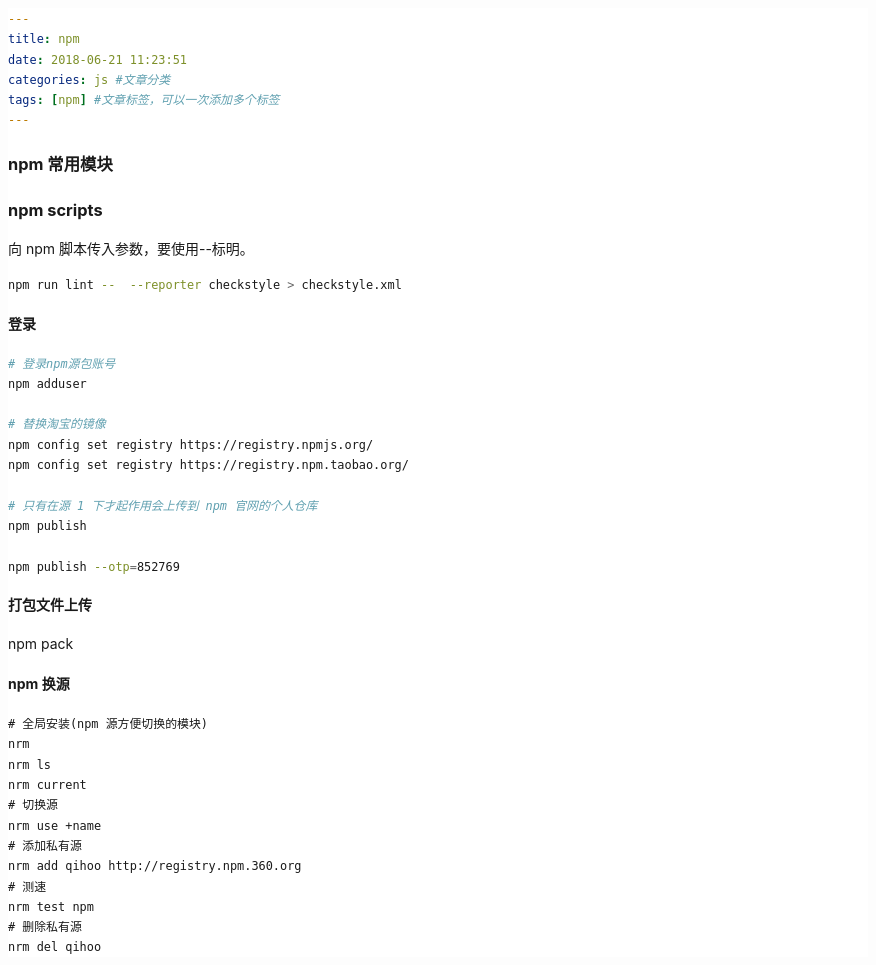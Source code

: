 ```yaml
---
title: npm
date: 2018-06-21 11:23:51
categories: js #文章分类
tags: [npm] #文章标签，可以一次添加多个标签
---
```


### npm 常用模块

### npm scripts

向 npm 脚本传入参数，要使用--标明。

```bash
npm run lint --  --reporter checkstyle > checkstyle.xml
```

#### 登录

```bash
# 登录npm源包账号
npm adduser

# 替换淘宝的镜像
npm config set registry https://registry.npmjs.org/
npm config set registry https://registry.npm.taobao.org/

# 只有在源 1 下才起作用会上传到 npm 官网的个人仓库
npm publish

npm publish --otp=852769
```

#### 打包文件上传

npm pack

#### npm 换源

```shell
# 全局安装(npm 源方便切换的模块)
nrm
nrm ls
nrm current
# 切换源
nrm use +name
# 添加私有源
nrm add qihoo http://registry.npm.360.org
# 测速
nrm test npm
# 删除私有源
nrm del qihoo

```
